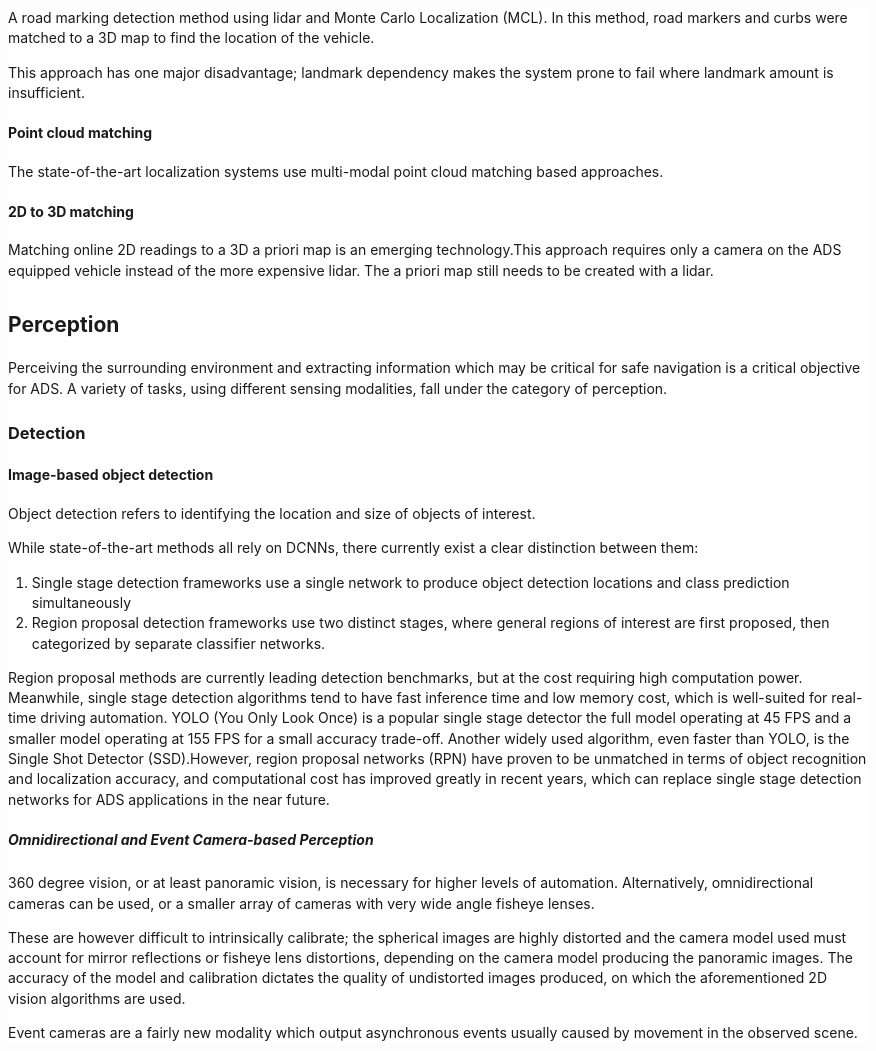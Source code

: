 A road marking detection method using lidar and Monte Carlo Localization (MCL). In this method, road markers and curbs were matched to a 3D map to find the location of the vehicle.

This approach has one major disadvantage; landmark dependency makes the system prone to fail where landmark amount is insufficient.

#### Point cloud matching
The state-of-the-art localization systems use multi-modal point cloud matching based approaches.

#### 2D to 3D matching
Matching online 2D readings to a 3D a priori map is an emerging technology.This approach requires only a camera on the ADS equipped vehicle instead of the more expensive lidar. The a priori map still needs to be created with a lidar.


## Perception 
Perceiving the surrounding environment and extracting information which may be critical for safe navigation is a critical objective for ADS. A variety of tasks, using different sensing modalities, fall under the category of perception.

### Detection
#### Image-based object detection 
Object detection refers to identifying the location and size of objects of interest.

While state-of-the-art methods all rely on DCNNs, there currently exist a clear distinction between them:
1. Single stage detection frameworks use a single network to produce object detection locations and class prediction simultaneously
2. Region proposal detection frameworks use two distinct stages, where general regions of interest are first proposed, then categorized by separate classifier networks.

Region proposal methods are currently leading detection benchmarks, but at the cost requiring high computation power. Meanwhile, single stage detection algorithms tend to have fast inference time and low memory cost, which is well-suited for real-time driving automation. YOLO (You Only Look Once) is a popular single stage detector the full model operating at 45 FPS and a smaller model operating at 155 FPS for a small accuracy trade-off. Another widely used algorithm, even faster than YOLO, is the Single Shot Detector (SSD).However, region proposal networks (RPN) have proven to be unmatched in terms of object recognition and localization accuracy, and computational cost has improved greatly in recent years, which can replace single stage detection networks for ADS applications in the near future.

##### Omnidirectional and Event Camera-based Perception
360 degree vision, or at least panoramic vision, is necessary for higher levels of automation. Alternatively, omnidirectional cameras can be used, or a smaller array of cameras with very wide angle fisheye lenses.

These are however difficult to intrinsically calibrate; the spherical images are highly distorted and the camera model used must account for mirror reflections or fisheye lens distortions, depending on the camera model producing the panoramic images. The accuracy of the model and calibration dictates the quality of undistorted images produced, on which the aforementioned 2D vision algorithms are used.

Event cameras are a fairly new modality which output asynchronous events usually caused by movement in the observed scene.
